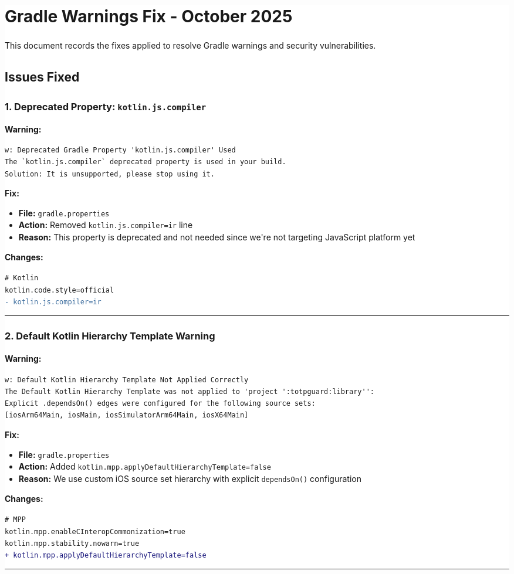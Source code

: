# Gradle Warnings Fix - October 2025

This document records the fixes applied to resolve Gradle warnings and security vulnerabilities.

## Issues Fixed

### 1. Deprecated Property: `kotlin.js.compiler`

**Warning:**
```
w: Deprecated Gradle Property 'kotlin.js.compiler' Used
The `kotlin.js.compiler` deprecated property is used in your build.
Solution: It is unsupported, please stop using it.
```

**Fix:**
- **File:** `gradle.properties`
- **Action:** Removed `kotlin.js.compiler=ir` line
- **Reason:** This property is deprecated and not needed since we're not targeting JavaScript platform yet

**Changes:**
```diff
# Kotlin
kotlin.code.style=official
- kotlin.js.compiler=ir
```

---

### 2. Default Kotlin Hierarchy Template Warning

**Warning:**
```
w: Default Kotlin Hierarchy Template Not Applied Correctly
The Default Kotlin Hierarchy Template was not applied to 'project ':totpguard:library'':
Explicit .dependsOn() edges were configured for the following source sets:
[iosArm64Main, iosMain, iosSimulatorArm64Main, iosX64Main]
```

**Fix:**
- **File:** `gradle.properties`
- **Action:** Added `kotlin.mpp.applyDefaultHierarchyTemplate=false`
- **Reason:** We use custom iOS source set hierarchy with explicit `dependsOn()` configuration

**Changes:**
```diff
# MPP
kotlin.mpp.enableCInteropCommonization=true
kotlin.mpp.stability.nowarn=true
+ kotlin.mpp.applyDefaultHierarchyTemplate=false
```

---
